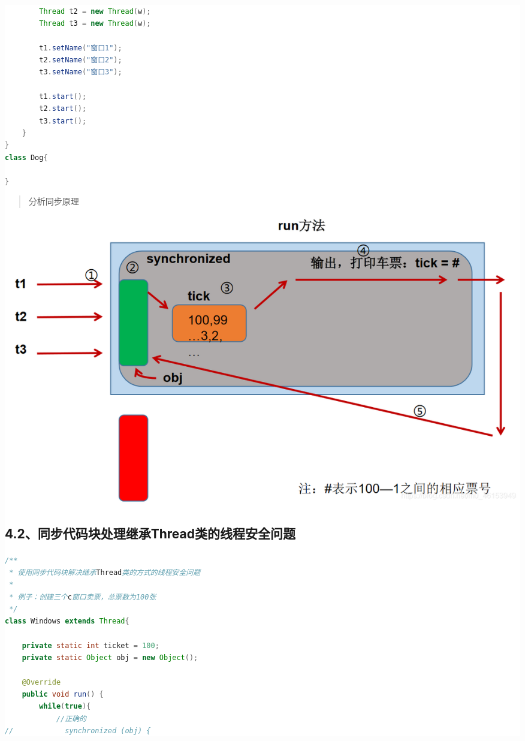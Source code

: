 ```java
        Thread t2 = new Thread(w);
        Thread t3 = new Thread(w);

        t1.setName("窗口1");
        t2.setName("窗口2");
        t3.setName("窗口3");

        t1.start();
        t2.start();
        t3.start();
    }
}
class Dog{

}
```

> 分析同步原理

![](assets/20210123234347-20221217161018-yin4t8x.png)

## 4.2、同步代码块处理继承Thread类的线程安全问题

```java
/**
 * 使用同步代码块解决继承Thread类的方式的线程安全问题
 *
 * 例子：创建三个c窗口卖票，总票数为100张
 */
class Windows extends Thread{

    private static int ticket = 100;
    private static Object obj = new Object();

    @Override
    public void run() {
        while(true){
            //正确的
//            synchronized (obj) {
```